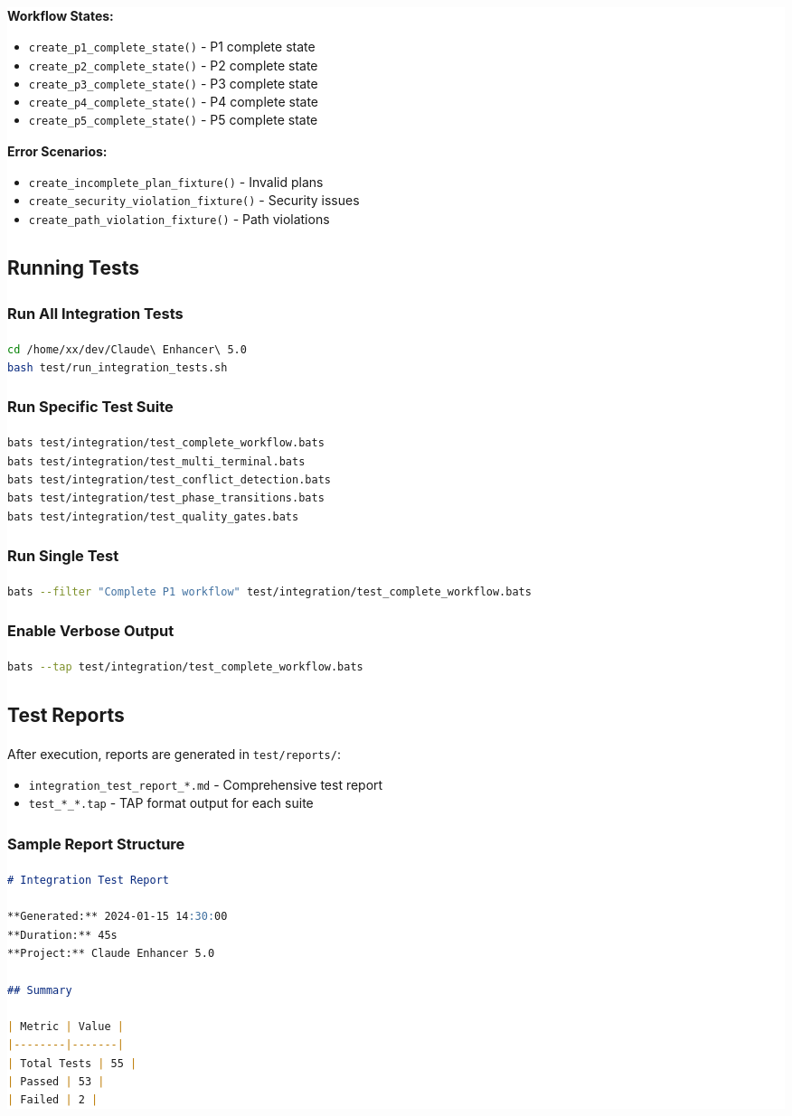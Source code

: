 **Workflow States:**
- `create_p1_complete_state()` - P1 complete state
- `create_p2_complete_state()` - P2 complete state
- `create_p3_complete_state()` - P3 complete state
- `create_p4_complete_state()` - P4 complete state
- `create_p5_complete_state()` - P5 complete state

**Error Scenarios:**
- `create_incomplete_plan_fixture()` - Invalid plans
- `create_security_violation_fixture()` - Security issues
- `create_path_violation_fixture()` - Path violations

## Running Tests

### Run All Integration Tests

```bash
cd /home/xx/dev/Claude\ Enhancer\ 5.0
bash test/run_integration_tests.sh
```

### Run Specific Test Suite

```bash
bats test/integration/test_complete_workflow.bats
bats test/integration/test_multi_terminal.bats
bats test/integration/test_conflict_detection.bats
bats test/integration/test_phase_transitions.bats
bats test/integration/test_quality_gates.bats
```

### Run Single Test

```bash
bats --filter "Complete P1 workflow" test/integration/test_complete_workflow.bats
```

### Enable Verbose Output

```bash
bats --tap test/integration/test_complete_workflow.bats
```

## Test Reports

After execution, reports are generated in `test/reports/`:

- `integration_test_report_*.md` - Comprehensive test report
- `test_*_*.tap` - TAP format output for each suite

### Sample Report Structure

```markdown
# Integration Test Report

**Generated:** 2024-01-15 14:30:00
**Duration:** 45s
**Project:** Claude Enhancer 5.0

## Summary

| Metric | Value |
|--------|-------|
| Total Tests | 55 |
| Passed | 53 |
| Failed | 2 |
```